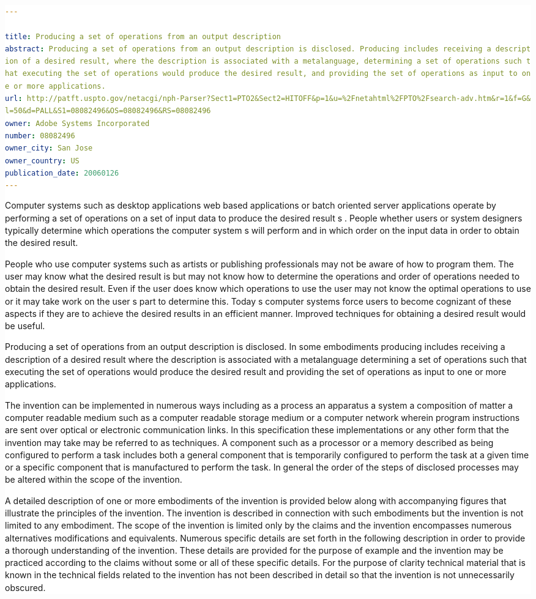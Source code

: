 ```yaml
---

title: Producing a set of operations from an output description
abstract: Producing a set of operations from an output description is disclosed. Producing includes receiving a description of a desired result, where the description is associated with a metalanguage, determining a set of operations such that executing the set of operations would produce the desired result, and providing the set of operations as input to one or more applications.
url: http://patft.uspto.gov/netacgi/nph-Parser?Sect1=PTO2&Sect2=HITOFF&p=1&u=%2Fnetahtml%2FPTO%2Fsearch-adv.htm&r=1&f=G&l=50&d=PALL&S1=08082496&OS=08082496&RS=08082496
owner: Adobe Systems Incorporated
number: 08082496
owner_city: San Jose
owner_country: US
publication_date: 20060126
---
```

Computer systems such as desktop applications web based applications or batch oriented server applications operate by performing a set of operations on a set of input data to produce the desired result s . People whether users or system designers typically determine which operations the computer system s will perform and in which order on the input data in order to obtain the desired result.

People who use computer systems such as artists or publishing professionals may not be aware of how to program them. The user may know what the desired result is but may not know how to determine the operations and order of operations needed to obtain the desired result. Even if the user does know which operations to use the user may not know the optimal operations to use or it may take work on the user s part to determine this. Today s computer systems force users to become cognizant of these aspects if they are to achieve the desired results in an efficient manner. Improved techniques for obtaining a desired result would be useful.

Producing a set of operations from an output description is disclosed. In some embodiments producing includes receiving a description of a desired result where the description is associated with a metalanguage determining a set of operations such that executing the set of operations would produce the desired result and providing the set of operations as input to one or more applications.

The invention can be implemented in numerous ways including as a process an apparatus a system a composition of matter a computer readable medium such as a computer readable storage medium or a computer network wherein program instructions are sent over optical or electronic communication links. In this specification these implementations or any other form that the invention may take may be referred to as techniques. A component such as a processor or a memory described as being configured to perform a task includes both a general component that is temporarily configured to perform the task at a given time or a specific component that is manufactured to perform the task. In general the order of the steps of disclosed processes may be altered within the scope of the invention.

A detailed description of one or more embodiments of the invention is provided below along with accompanying figures that illustrate the principles of the invention. The invention is described in connection with such embodiments but the invention is not limited to any embodiment. The scope of the invention is limited only by the claims and the invention encompasses numerous alternatives modifications and equivalents. Numerous specific details are set forth in the following description in order to provide a thorough understanding of the invention. These details are provided for the purpose of example and the invention may be practiced according to the claims without some or all of these specific details. For the purpose of clarity technical material that is known in the technical fields related to the invention has not been described in detail so that the invention is not unnecessarily obscured.
